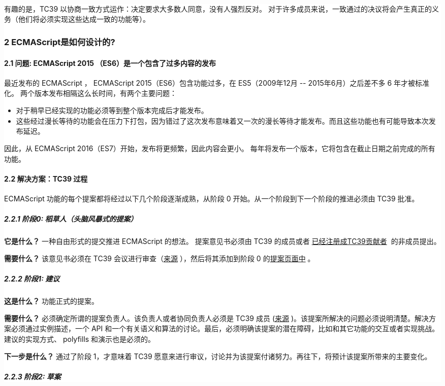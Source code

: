 有趣的是，TC39 以协商一致方式运作：决定要求大多数人同意，没有人强烈反对。 对于许多成员来说，一致通过的决议将会产生真正的义务（他们将必须实现这些达成一致的功能等）。

### 2 ECMAScript是如何设计的?

#### 2.1 问题: ECMAScript 2015 （ES6）是一个包含了过多内容的发布

最近发布的 ECMAScript ， ECMAScript 2015（ES6）包含功能过多，在 ES5（2009年12月 -- 2015年6月）之后差不多 6 年才被标准化。 两个版本发布相隔这么长时间，有两个主要问题：

-   对于稍早已经实现的功能必须等到整个版本完成后才能发布。
-   这些经过漫长等待的功能会在压力下打包，因为错过了这次发布意味着又一次的漫长等待才能发布。而且这些功能也有可能导致本次发布延迟。

因此，从 ECMAScript 2016（ES7）开始，发布将更频繁，因此内容会更小。 每年将发布一个版本，它将包含在截止日期之前完成的所有功能。

#### 2.2 解决方案：TC39 过程

ECMAScript 功能的每个提案都将经过以下几个阶段逐渐成熟，从阶段 0 开始。从一个阶段到下一个阶段的推进必须由 TC39 批准。

##### 2.2.1 阶段0: 稻草人（头脑风暴式的提案）

**它是什么？** 一种自由形式的提交推进 ECMAScript 的想法。 提案意见书必须由 TC39 的成员或者 [已经注册成TC39贡献者](http://www.ecma-international.org/memento/contribute_TC39_Royalty_Free_Task_Group.php)  的非成员提出。

**需要什么？** 该意见书必须在 TC39 会议进行审查（[来源](https://github.com/tc39/ecma262/blob/master/FAQ.md) ），然后将其添加到阶段 0 的[提案页面中](https://github.com/tc39/ecma262/blob/master/stage0.md) 。

##### 2.2.2 阶段1: 建议

**这是什么？** 功能正式的提案。

**需要什么？** 必须确定所谓的提案负责人。该负责人或者协同负责人必须是 TC39 成员 ([来源](https://github.com/tc39/ecma262/blob/master/FAQ.md) )。该提案所解决的问题必须说明清楚。解决方案必须通过实例描述，一个 API 和一个有关语义和算法的讨论。最后，必须明确该提案的潜在障碍，比如和其它功能的交互或者实现挑战。建议的实现方式、 polyfills 和演示也是必须的。

**下一步是什么？** 通过了阶段 1，才意味着 TC39 愿意来进行审议，讨论并为该提案付诸努力。再往下，将预计该提案所带来的主要变化。

##### 2.2.3 阶段2: 草案
